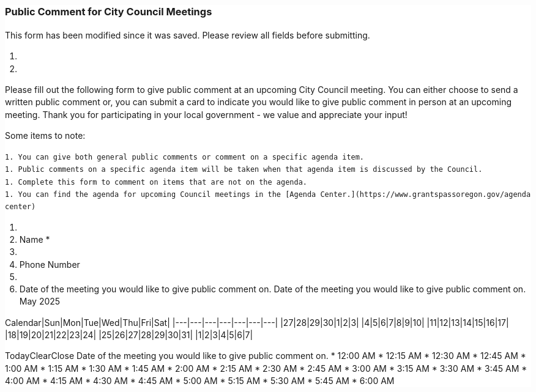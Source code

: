 ### Public Comment for City Council Meetings

 This form has been modified since it was saved. Please review all fields before submitting. 

 1. 
 1.     

Please fill out the following form to give public comment at an upcoming City Council meeting. You can either choose to send a written public comment or, you can submit a card to indicate you would like to give public comment in person at an upcoming meeting. Thank you for participating in your local government - we value and appreciate your input!    

Some items to note:    

    1. You can give both general public comments or comment on a specific agenda item. 
    1. Public comments on a specific agenda item will be taken when that agenda item is discussed by the Council.
    1. Complete this form to comment on items that are not on the agenda.
    1. You can find the agenda for upcoming Council meetings in the [Agenda Center.](https://www.grantspassoregon.gov/agendacenter)   
 1. 
 1. Name * 
 1. 
 1. Phone Number 
 1. 
 1. Date of the meeting you would like to give public comment on. Date of the meeting you would like to give public comment on. May 2025 

Calendar|Sun|Mon|Tue|Wed|Thu|Fri|Sat|
|---|---|---|---|---|---|---|
|27|28|29|30|1|2|3|
|4|5|6|7|8|9|10|
|11|12|13|14|15|16|17|
|18|19|20|21|22|23|24|
|25|26|27|28|29|30|31|
|1|2|3|4|5|6|7|

 TodayClearClose Date of the meeting you would like to give public comment on. 
    * 12:00 AM
    * 12:15 AM
    * 12:30 AM
    * 12:45 AM
    * 1:00 AM
    * 1:15 AM
    * 1:30 AM
    * 1:45 AM
    * 2:00 AM
    * 2:15 AM
    * 2:30 AM
    * 2:45 AM
    * 3:00 AM
    * 3:15 AM
    * 3:30 AM
    * 3:45 AM
    * 4:00 AM
    * 4:15 AM
    * 4:30 AM
    * 4:45 AM
    * 5:00 AM
    * 5:15 AM
    * 5:30 AM
    * 5:45 AM
    * 6:00 AM